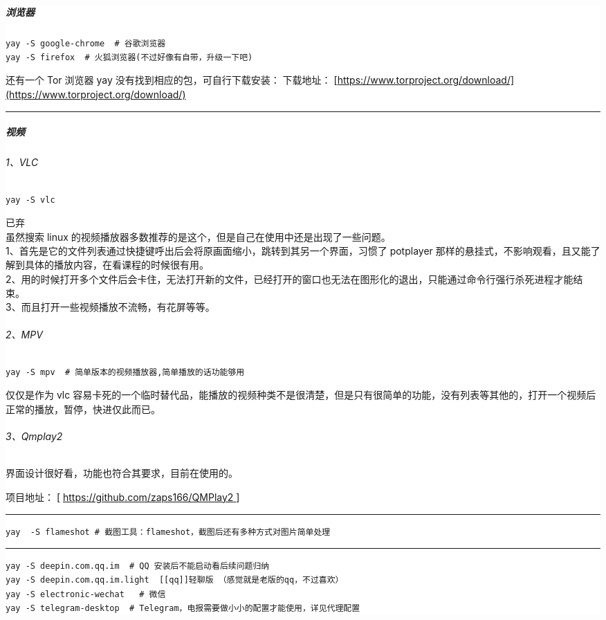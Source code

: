 ##### 浏览器

```
yay -S google-chrome  # 谷歌浏览器
yay -S firefox  # 火狐浏览器(不过好像有自带，升级一下吧)
```

还有一个 Tor 浏览器 yay 没有找到相应的包，可自行下载安装：
下载地址： [https://www.torproject.org/download/](https://www.torproject.org/download/)

----

##### 视频

###### 1、VLC

```
yay -S vlc
```

<p>
已弃
<br />
虽然搜索 linux 的视频播放器多数推荐的是这个，但是自己在使用中还是出现了一些问题。
<br />
1、首先是它的文件列表通过快捷键呼出后会将原画面缩小，跳转到其另一个界面，习惯了 potplayer 那样的悬挂式，不影响观看，且又能了解到具体的播放内容，在看课程的时候很有用。
<br />
2、用的时候打开多个文件后会卡住，无法打开新的文件，已经打开的窗口也无法在图形化的退出，只能通过命令行强行杀死进程才能结束。
<br />
3、而且打开一些视频播放不流畅，有花屏等等。
</p>

###### 2、MPV

```
yay -S mpv  # 简单版本的视频播放器,简单播放的话功能够用
```

仅仅是作为 vlc 容易卡死的一个临时替代品，能播放的视频种类不是很清楚，但是只有很简单的功能，没有列表等其他的，打开一个视频后正常的播放，暂停，快进仅此而已。

###### 3、Qmplay2
界面设计很好看，功能也符合其要求，目前在使用的。

项目地址： [ [ https://github.com/zaps166/QMPlay2 ](https://github.com/zaps166/QMPlay2) ]

----

```
yay  -S flameshot # 截图工具：flameshot，截图后还有多种方式对图片简单处理
```

----

```
yay -S deepin.com.qq.im  # QQ 安装后不能启动看后续问题归纳
yay -S deepin.com.qq.im.light  [[qq]]轻聊版 （感觉就是老版的qq，不过喜欢）
yay -S electronic-wechat   # 微信
yay -S telegram-desktop  # Telegram，电报需要做小小的配置才能使用，详见代理配置
```
